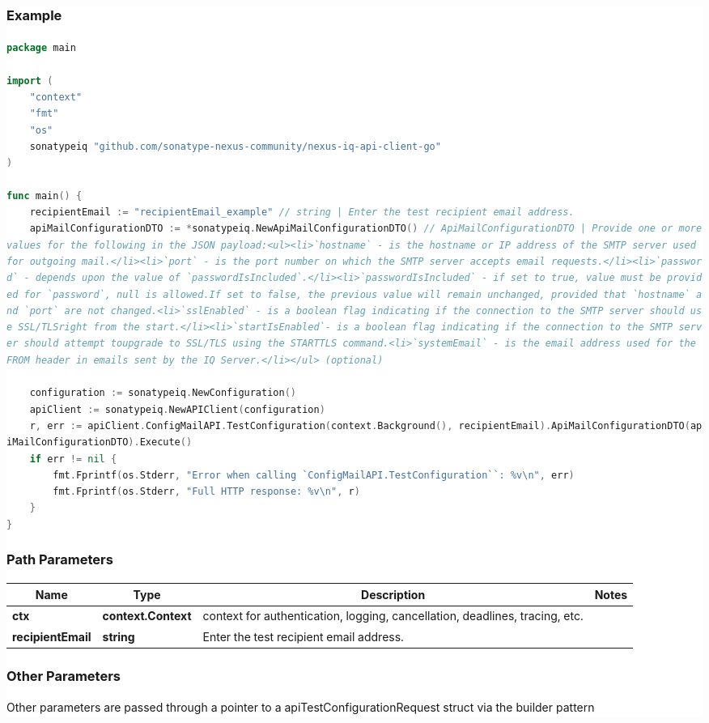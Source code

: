 


### Example

```go
package main

import (
	"context"
	"fmt"
	"os"
	sonatypeiq "github.com/sonatype-nexus-community/nexus-iq-api-client-go"
)

func main() {
	recipientEmail := "recipientEmail_example" // string | Enter the test recipient email address.
	apiMailConfigurationDTO := *sonatypeiq.NewApiMailConfigurationDTO() // ApiMailConfigurationDTO | Provide one or more values for the following in the JSON payload:<ul><li>`hostname` - is the hostname or IP address of the SMTP server used for outgoing mail.</li><li>`port` - is the port number on which the SMTP server accepts email requests.</li><li>`password` - depends upon the value of `passwordIsIncluded`.</li><li>`passwordIsIncluded` - if set to true, value must be provided for `password`, null is allowed.If set to false, the previous value will remain unchanged, provided that `hostname` and `port` are not changed.<li>`sslEnabled` - is a boolean flag indicating if the connection to the SMTP server should use SSL/TLSright from the start.</li><li>`startIsEnabled`- is a boolean flag indicating if the connection to the SMTP server should attempt toupgrade to SSL/TLS using the STARTTLS command.<li>`systemEmail` - is the email address used for the FROM header in emails sent by the IQ Server.</li></ul> (optional)

	configuration := sonatypeiq.NewConfiguration()
	apiClient := sonatypeiq.NewAPIClient(configuration)
	r, err := apiClient.ConfigMailAPI.TestConfiguration(context.Background(), recipientEmail).ApiMailConfigurationDTO(apiMailConfigurationDTO).Execute()
	if err != nil {
		fmt.Fprintf(os.Stderr, "Error when calling `ConfigMailAPI.TestConfiguration``: %v\n", err)
		fmt.Fprintf(os.Stderr, "Full HTTP response: %v\n", r)
	}
}
```

### Path Parameters


Name | Type | Description  | Notes
------------- | ------------- | ------------- | -------------
**ctx** | **context.Context** | context for authentication, logging, cancellation, deadlines, tracing, etc.
**recipientEmail** | **string** | Enter the test recipient email address. | 

### Other Parameters

Other parameters are passed through a pointer to a apiTestConfigurationRequest struct via the builder pattern
